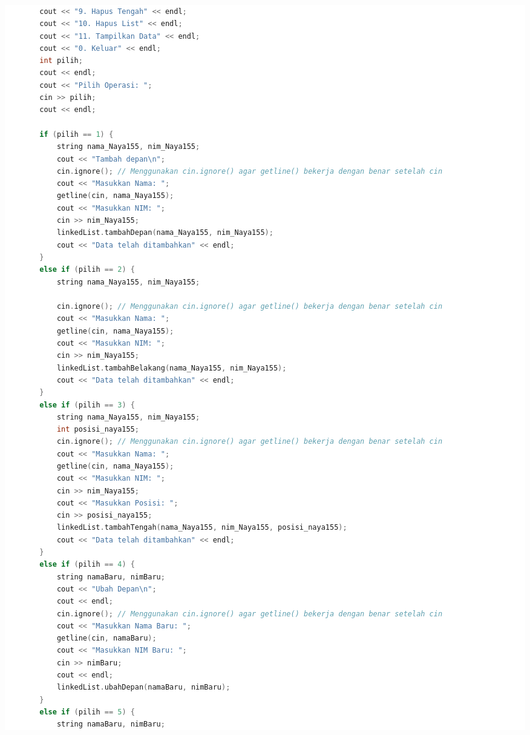 ```C++
        cout << "9. Hapus Tengah" << endl;
        cout << "10. Hapus List" << endl;
        cout << "11. Tampilkan Data" << endl;
        cout << "0. Keluar" << endl;
        int pilih;
        cout << endl;
        cout << "Pilih Operasi: ";
        cin >> pilih;
        cout << endl;

        if (pilih == 1) {
            string nama_Naya155, nim_Naya155;
            cout << "Tambah depan\n";
            cin.ignore(); // Menggunakan cin.ignore() agar getline() bekerja dengan benar setelah cin
            cout << "Masukkan Nama: ";
            getline(cin, nama_Naya155);
            cout << "Masukkan NIM: ";
            cin >> nim_Naya155;
            linkedList.tambahDepan(nama_Naya155, nim_Naya155);
            cout << "Data telah ditambahkan" << endl;
        }
        else if (pilih == 2) {
            string nama_Naya155, nim_Naya155;

            cin.ignore(); // Menggunakan cin.ignore() agar getline() bekerja dengan benar setelah cin
            cout << "Masukkan Nama: ";
            getline(cin, nama_Naya155);
            cout << "Masukkan NIM: ";
            cin >> nim_Naya155;
            linkedList.tambahBelakang(nama_Naya155, nim_Naya155);
            cout << "Data telah ditambahkan" << endl;
        }
        else if (pilih == 3) {
            string nama_Naya155, nim_Naya155;
            int posisi_naya155;
            cin.ignore(); // Menggunakan cin.ignore() agar getline() bekerja dengan benar setelah cin
            cout << "Masukkan Nama: ";
            getline(cin, nama_Naya155);
            cout << "Masukkan NIM: ";
            cin >> nim_Naya155;
            cout << "Masukkan Posisi: ";
            cin >> posisi_naya155;
            linkedList.tambahTengah(nama_Naya155, nim_Naya155, posisi_naya155);
            cout << "Data telah ditambahkan" << endl;
        }
        else if (pilih == 4) {
            string namaBaru, nimBaru;
            cout << "Ubah Depan\n";
            cout << endl;
            cin.ignore(); // Menggunakan cin.ignore() agar getline() bekerja dengan benar setelah cin
            cout << "Masukkan Nama Baru: ";
            getline(cin, namaBaru);
            cout << "Masukkan NIM Baru: ";
            cin >> nimBaru;
            cout << endl;
            linkedList.ubahDepan(namaBaru, nimBaru);
        }
        else if (pilih == 5) {
            string namaBaru, nimBaru;
```
